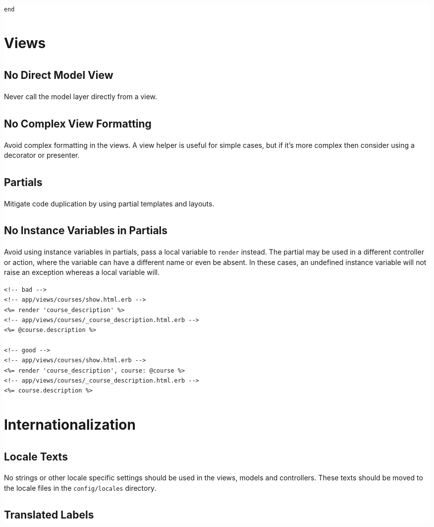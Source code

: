     end

# Views

## No Direct Model View <span id="no-direct-model-view"></span>

Never call the model layer directly from a view.

## No Complex View Formatting <span id="no-complex-view-formatting"></span>

Avoid complex formatting in the views. A view helper is useful for simple cases, but if it’s more complex then consider using a decorator or presenter.

## Partials <span id="partials"></span>

Mitigate code duplication by using partial templates and layouts.

## No Instance Variables in Partials <span id="no-instance-variables-in-partials"></span>

Avoid using instance variables in partials, pass a local variable to `render` instead. The partial may be used in a different controller or action, where the variable can have a different name or even be absent. In these cases, an undefined instance variable will not raise an exception whereas a local variable will.

    <!-- bad -->
    <!-- app/views/courses/show.html.erb -->
    <%= render 'course_description' %>
    <!-- app/views/courses/_course_description.html.erb -->
    <%= @course.description %>

    <!-- good -->
    <!-- app/views/courses/show.html.erb -->
    <%= render 'course_description', course: @course %>
    <!-- app/views/courses/_course_description.html.erb -->
    <%= course.description %>

# Internationalization

## Locale Texts <span id="locale-texts"></span>

No strings or other locale specific settings should be used in the views, models and controllers. These texts should be moved to the locale files in the `config/locales` directory.

## Translated Labels <span id="translated-labels"></span>
